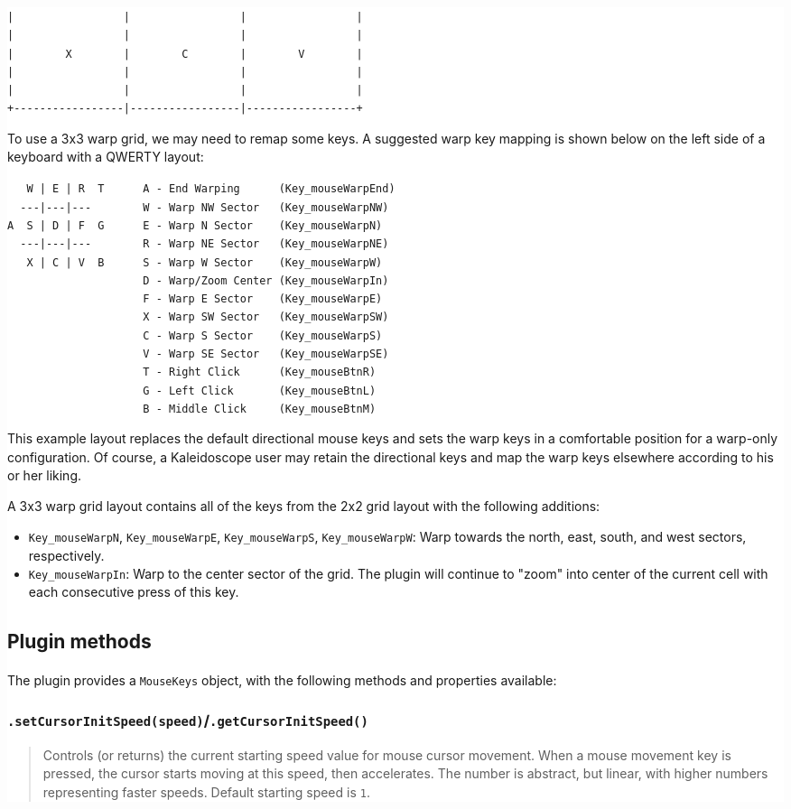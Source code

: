     |                 |                 |                 |
    |                 |                 |                 |
    |        X        |        C        |        V        |
    |                 |                 |                 |
    |                 |                 |                 |
    +-----------------|-----------------|-----------------+

To use a 3x3 warp grid, we may need to remap some keys. A suggested warp key
mapping is shown below on the left side of a keyboard with a QWERTY layout:

       W | E | R  T      A - End Warping      (Key_mouseWarpEnd)
      ---|---|---        W - Warp NW Sector   (Key_mouseWarpNW)
    A  S | D | F  G      E - Warp N Sector    (Key_mouseWarpN)
      ---|---|---        R - Warp NE Sector   (Key_mouseWarpNE)
       X | C | V  B      S - Warp W Sector    (Key_mouseWarpW)
                         D - Warp/Zoom Center (Key_mouseWarpIn)
                         F - Warp E Sector    (Key_mouseWarpE)
                         X - Warp SW Sector   (Key_mouseWarpSW)
                         C - Warp S Sector    (Key_mouseWarpS)
                         V - Warp SE Sector   (Key_mouseWarpSE)
                         T - Right Click      (Key_mouseBtnR)
                         G - Left Click       (Key_mouseBtnL)
                         B - Middle Click     (Key_mouseBtnM)

This example layout replaces the default directional mouse keys and sets the
warp keys in a comfortable position for a warp-only configuration. Of course,
a Kaleidoscope user may retain the directional keys and map the warp keys
elsewhere according to his or her liking.

A 3x3 warp grid layout contains all of the keys from the 2x2 grid layout with
the following additions:

* `Key_mouseWarpN`, `Key_mouseWarpE`, `Key_mouseWarpS`, `Key_mouseWarpW`:
  Warp towards the north, east, south, and west sectors, respectively.
* `Key_mouseWarpIn`: Warp to the center sector of the grid. The plugin will
  continue to "zoom" into center of the current cell with each consecutive
  press of this key.

## Plugin methods

The plugin provides a `MouseKeys` object, with the following methods and
properties available:

### `.setCursorInitSpeed(speed)`/`.getCursorInitSpeed()`

> Controls (or returns) the current starting speed value for mouse cursor
> movement.  When a mouse movement key is pressed, the cursor starts moving at
> this speed, then accelerates.  The number is abstract, but linear, with higher
> numbers representing faster speeds.  Default starting speed is `1`.
